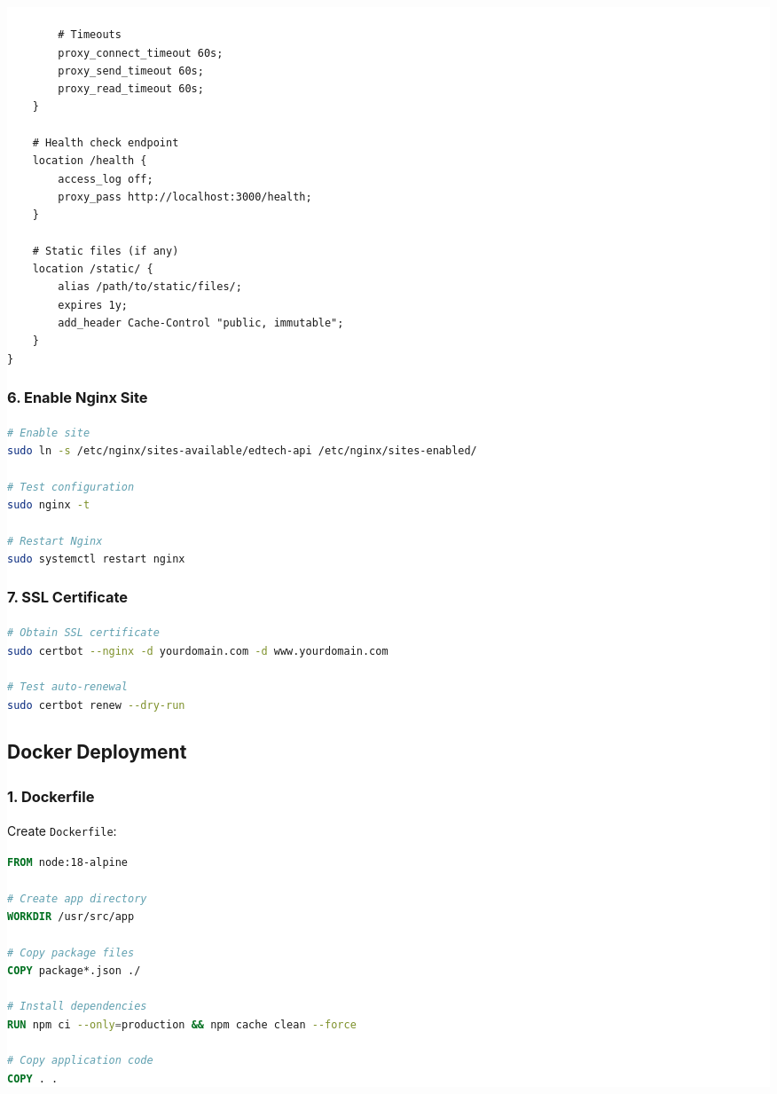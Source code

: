 ```nginx
        
        # Timeouts
        proxy_connect_timeout 60s;
        proxy_send_timeout 60s;
        proxy_read_timeout 60s;
    }
    
    # Health check endpoint
    location /health {
        access_log off;
        proxy_pass http://localhost:3000/health;
    }
    
    # Static files (if any)
    location /static/ {
        alias /path/to/static/files/;
        expires 1y;
        add_header Cache-Control "public, immutable";
    }
}
```

### 6. Enable Nginx Site
```bash
# Enable site
sudo ln -s /etc/nginx/sites-available/edtech-api /etc/nginx/sites-enabled/

# Test configuration
sudo nginx -t

# Restart Nginx
sudo systemctl restart nginx
```

### 7. SSL Certificate
```bash
# Obtain SSL certificate
sudo certbot --nginx -d yourdomain.com -d www.yourdomain.com

# Test auto-renewal
sudo certbot renew --dry-run
```

## Docker Deployment

### 1. Dockerfile

Create `Dockerfile`:
```dockerfile
FROM node:18-alpine

# Create app directory
WORKDIR /usr/src/app

# Copy package files
COPY package*.json ./

# Install dependencies
RUN npm ci --only=production && npm cache clean --force

# Copy application code
COPY . .

```
